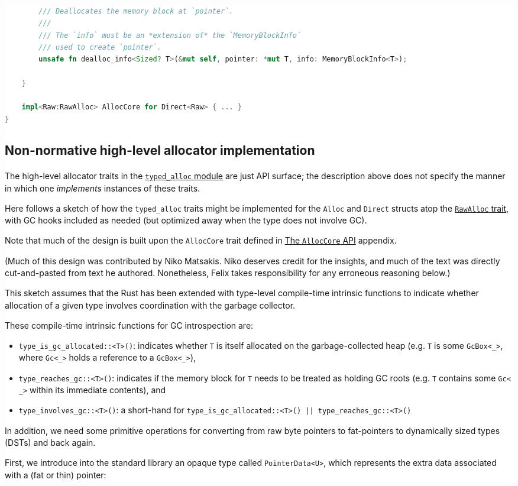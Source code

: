 ```rust
        /// Deallocates the memory block at `pointer`.
        ///
        /// The `info` must be an *extension of* the `MemoryBlockInfo`
        /// used to create `pointer`.
        unsafe fn dealloc_info<Sized? T>(&mut self, pointer: *mut T, info: MemoryBlockInfo<T>);

    }

    impl<Raw:RawAlloc> AllocCore for Direct<Raw> { ... }
}
```

## Non-normative high-level allocator implementation
[non-normative high-level allocator implementation]: #non-normative-high-level-allocator-implementation

The high-level allocator traits in the [`typed_alloc` module] are just
API surface; the description above does not specify the manner in
which one *implements* instances of these traits.

Here follows a sketch of how the `typed_alloc` traits might be
implemented for the `Alloc` and `Direct` structs atop the [`RawAlloc` trait],
with GC hooks included as needed (but optimized away when
the type does not involve GC).

Note that much of the design is built upon the `AllocCore` trait
defined in [The `AllocCore` API] appendix.

(Much of this design was contributed by Niko Matsakis. Niko deserves
credit for the insights, and much of the text was directly
cut-and-pasted from text he authored. Nonetheless, Felix takes
responsibility for any erroneous reasoning below.)

This sketch assumes that the Rust has been extended with type-level
compile-time intrinsic functions to indicate whether allocation of a
given type involves coordination with the garbage collector.

These compile-time intrinsic functions for GC introspection are:

  * `type_is_gc_allocated::<T>()`: indicates whether `T` is itself
    allocated on the garbage-collected heap (e.g. `T` is some
    `GcBox<_>`, where `Gc<_>` holds a reference to a `GcBox<_>`),

  * `type_reaches_gc::<T>()`: indicates if the memory block for `T`
    needs to be treated as holding GC roots (e.g. `T` contains some
    `Gc<_>` within its immediate contents), and

  * `type_involves_gc::<T>()`: a short-hand for
    `type_is_gc_allocated::<T>() || type_reaches_gc::<T>()`

In addition, we need some primitive operations for converting from raw
byte pointers to fat-pointers to dynamically sized types (DSTs) and
back again.

First, we introduce into the standard library an opaque type called
`PointerData<U>`, which represents the extra data associated with a
(fat or thin) pointer:


[Summary]: #summary
[Motivation]: #motivation
[Why Custom Allocators]: #why-custom-allocators
[Example usage]: #example-usage
[Why this API]: #why-this-api
[Why is half of the implementation non-normative]: #wheres-the-beef
[Detailed design]: #detailed-design
[`RawAlloc` trait]: #the-rawalloc-trait
[huon's arguments on discuss]: http://discuss.rust-lang.org/t/pre-rfc-allocators-take-ii/480/4
[high-level allocator API]: #the-high-level-allocator-api
[properties of high-level allocators]: #potential-properties-of-high-level-allocators
[Header-free high-level allocation]: #header-free-high-level-allocation
[call correspondence]: #call-correspondences
[Backing memory correspondence]: #backing-memory-correspondence
[Why these properties are useful]: #why-these-properties-are-useful
[`typed_alloc` module]: #the-typed_alloc-module
[high-level design decisions]: #design-decisions-of-typed_alloc
[Trait split]: #trait-split
[GC integration]: #gc-integration-with-typed_alloc
[Drawbacks]: #drawbacks
[Alternatives]: #alternatives
[Type-carrying `Alloc`]: #type-carrying-alloc
[Have `RawAlloc` implement `typed_alloc` traits without `Direct` wrapper]: #have-rawalloc-implement-typed_alloc-traits-without-direct-wrapper
[No `Alloc` traits]: #no-alloc-traits
[`RawAlloc` variations]: #rawalloc-variations
[`try_realloc`]: #try_realloc
[ptr parametric `usable_size`]: #ptr-parametric-usable_size
[High-level allocator variations]: #high-level-allocator-variations
[Merge `ArrayAlloc` and `InstanceAlloc`]: #merge-arrayalloc-and-instancealloc-into-one-trait
[Make `ArrayAlloc` extend `InstanceAlloc`]: #make-arrayalloc-extend-instancealloc
[Expose `realloc` for non-array types]: #expose-realloc-for-non-array-types
[Unresolved questions]: #unresolved-questions
[Should StdFoo just be `()`]: #should-stdfoo-just-be-unit
[Platform-supported page size]: #platform-supported-page-size
[What is the type of an alignment]: #what-is-the-type-of-an-alignment
[Appendices]: #appendices
[Bibliography]: #bibliography
[RFC PR 39]: https://github.com/rust-lang/rfcs/pull/39/files
[ReCustomMalloc]: http://dl.acm.org/citation.cfm?id=582421
[MemFragSolvedP]: http://dl.acm.org/citation.cfm?id=286864
[EASTL]: http://www.open-std.org/jtc1/sc22/wg21/docs/papers/2007/n2271.html
[Halpern proposal]: http://www.open-std.org/jtc1/sc22/wg21/docs/papers/2005/n1850.pdf
[pre-rfc-allocators-take-ii]: http://discuss.rust-lang.org/t/pre-rfc-allocators-take-ii/480/
[jemalloc]: http://www.canonware.com/jemalloc/
[tcmalloc]: http://goog-perftools.sourceforge.net/doc/tcmalloc.html
[Hoard]: http://www.hoard.org/
[tracing garbage collector]: http://en.wikipedia.org/wiki/Tracing_garbage_collection
[malloc/free]: http://en.wikipedia.org/wiki/C_dynamic_memory_allocation
[Glossary]: #glossary
[Size-tracking allocator]: #size-tracking-allocator
[Stateful allocator]: #stateful-allocator
[GC-root carrrying data]: #gc-root-carrying-data
[details of call and memory correspondence]: #details-of-call-and-memory-correspondence
[details of call correspondence]: #details-of-call-correspondence
[details of memory correspondence]: #details-of-memory-correspondence
[The `AllocCore` API]: #the-alloccore-api